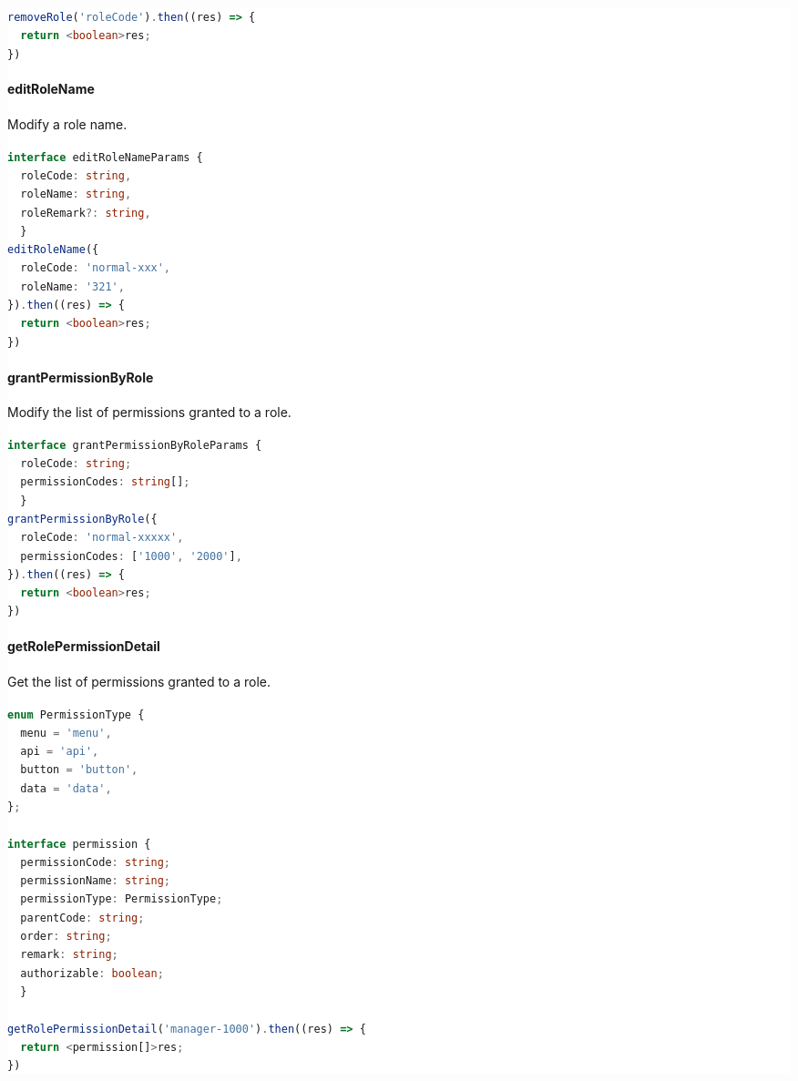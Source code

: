 ```ts
removeRole('roleCode').then((res) => {
  return <boolean>res;
})
```

#### editRoleName

Modify a role name.

```ts
interface editRoleNameParams {
  roleCode: string,
  roleName: string,
  roleRemark?: string,
  }
editRoleName({
  roleCode: 'normal-xxx',
  roleName: '321',
}).then((res) => {
  return <boolean>res;
})
```

#### grantPermissionByRole

Modify the list of permissions granted to a role.

```ts
interface grantPermissionByRoleParams {
  roleCode: string;
  permissionCodes: string[];
  }
grantPermissionByRole({
  roleCode: 'normal-xxxxx',
  permissionCodes: ['1000', '2000'],
}).then((res) => {
  return <boolean>res;
})
```

#### getRolePermissionDetail

Get the list of permissions granted to a role.

```ts
enum PermissionType {
  menu = 'menu',
  api = 'api',
  button = 'button',
  data = 'data',
};

interface permission {
  permissionCode: string;
  permissionName: string;
  permissionType: PermissionType;
  parentCode: string;
  order: string;
  remark: string;
  authorizable: boolean;
  }

getRolePermissionDetail('manager-1000').then((res) => {
  return <permission[]>res;
})
```
